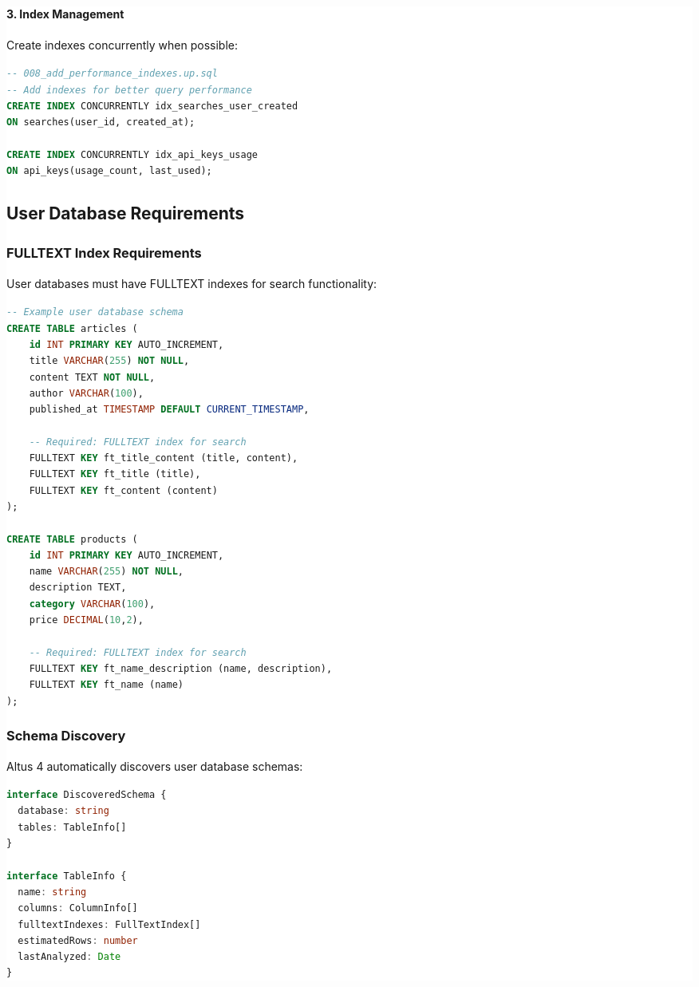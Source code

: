 #### 3. __Index Management__

Create indexes concurrently when possible:

```sql
-- 008_add_performance_indexes.up.sql
-- Add indexes for better query performance
CREATE INDEX CONCURRENTLY idx_searches_user_created
ON searches(user_id, created_at);

CREATE INDEX CONCURRENTLY idx_api_keys_usage
ON api_keys(usage_count, last_used);
```

## User Database Requirements

### FULLTEXT Index Requirements

User databases must have FULLTEXT indexes for search functionality:

```sql
-- Example user database schema
CREATE TABLE articles (
    id INT PRIMARY KEY AUTO_INCREMENT,
    title VARCHAR(255) NOT NULL,
    content TEXT NOT NULL,
    author VARCHAR(100),
    published_at TIMESTAMP DEFAULT CURRENT_TIMESTAMP,

    -- Required: FULLTEXT index for search
    FULLTEXT KEY ft_title_content (title, content),
    FULLTEXT KEY ft_title (title),
    FULLTEXT KEY ft_content (content)
);

CREATE TABLE products (
    id INT PRIMARY KEY AUTO_INCREMENT,
    name VARCHAR(255) NOT NULL,
    description TEXT,
    category VARCHAR(100),
    price DECIMAL(10,2),

    -- Required: FULLTEXT index for search
    FULLTEXT KEY ft_name_description (name, description),
    FULLTEXT KEY ft_name (name)
);
```

### Schema Discovery

Altus 4 automatically discovers user database schemas:

```typescript
interface DiscoveredSchema {
  database: string
  tables: TableInfo[]
}

interface TableInfo {
  name: string
  columns: ColumnInfo[]
  fulltextIndexes: FullTextIndex[]
  estimatedRows: number
  lastAnalyzed: Date
}

```